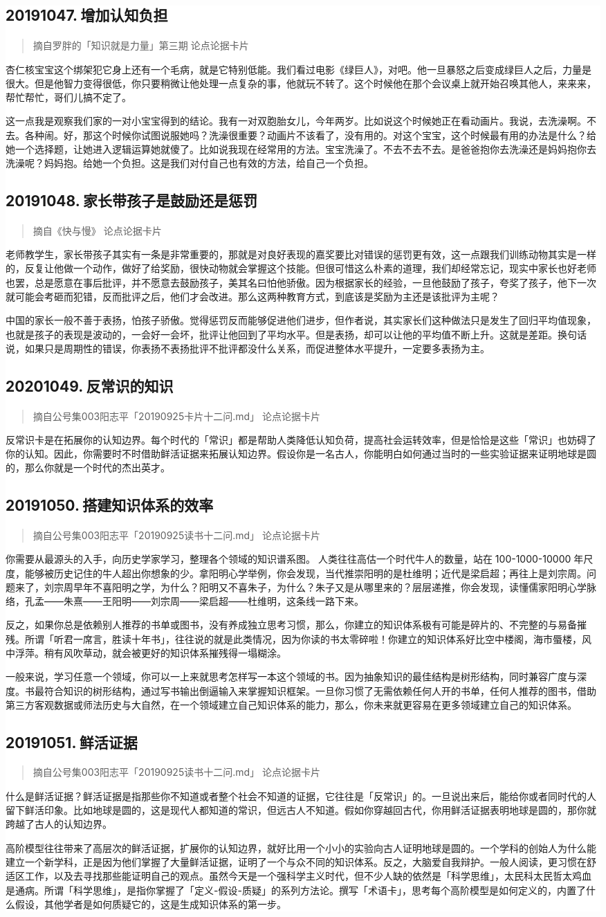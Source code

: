 ## 20191047. 增加认知负担
> 摘自罗胖的「知识就是力量」第三期
> 论点论据卡片

杏仁核宝宝这个绑架犯它身上还有一个毛病，就是它特别低能。我们看过电影《绿巨人》，对吧。他一旦暴怒之后变成绿巨人之后，力量是很大。但是他智力变得很低，你只要稍微让他处理一点复杂的事，他就玩不转了。这个时候他在那个会议桌上就开始召唤其他人，来来来，帮忙帮忙，哥们儿搞不定了。

这一点我是观察我们家的一对小宝宝得到的结论。我有一对双胞胎女儿，今年两岁。比如说这个时候她正在看动画片。我说，去洗澡啊。不去。各种闹。好，那这个时候你试图说服她吗？洗澡很重要？动画片不该看了，没有用的。对这个宝宝，这个时候最有用的办法是什么？给她一个选择题，让她进入逻辑运算她就傻了。比如说我现在经常用的方法。宝宝洗澡了。不去不去不去。是爸爸抱你去洗澡还是妈妈抱你去洗澡呢？妈妈抱。给她一个负担。这是我们对付自己也有效的方法，给自己一个负担。

## 20191048. 家长带孩子是鼓励还是惩罚
> 摘自《快与慢》
> 论点论据卡片

老师教学生，家长带孩子其实有一条是非常重要的，那就是对良好表现的嘉奖要比对错误的惩罚更有效，这一点跟我们训练动物其实是一样的，反复让他做一个动作，做好了给奖励，很快动物就会掌握这个技能。但很可惜这么朴素的道理，我们却经常忘记，现实中家长也好老师也罢，总是愿意在事后批评，并不愿意去鼓励孩子，美其名曰怕他骄傲。因为根据家长的经验，一旦他鼓励了孩子，夸奖了孩子，他下一次就可能会考砸而犯错，反而批评之后，他们才会改进。那么这两种教育方式，到底该是奖励为主还是该批评为主呢？

中国的家长一般不善于表扬，怕孩子骄傲。觉得惩罚反而能够促进他们进步，但作者说，其实家长们这种做法只是发生了回归平均值现象，也就是孩子的表现是波动的，一会好一会坏，批评让他回到了平均水平。但是表扬，却可以让他的平均值不断上升。这就是差距。换句话说，如果只是周期性的错误，你表扬不表扬批评不批评都没什么关系，而促进整体水平提升，一定要多表扬为主。

## 20201049. 反常识的知识
> 摘自公号集003阳志平「20190925卡片十二问.md」
> 论点论据卡片

反常识卡是在拓展你的认知边界。每个时代的「常识」都是帮助人类降低认知负荷，提高社会运转效率，但是恰恰是这些「常识」也妨碍了你的认知。因此，你需要时不时借助鲜活证据来拓展认知边界。假设你是一名古人，你能明白如何通过当时的一些实验证据来证明地球是圆的，那么你就是一个时代的杰出英才。

## 20191050. 搭建知识体系的效率
> 摘自公号集003阳志平「20190925读书十二问.md」
> 论点论据卡片

你需要从最源头的入手，向历史学家学习，整理各个领域的知识谱系图。 人类往往高估一个时代牛人的数量，站在 100-1000-10000 年尺度，能够被历史记住的牛人超出你想象的少。拿阳明心学举例，你会发现，当代推崇阳明的是杜维明；近代是梁启超；再往上是刘宗周。问题来了，刘宗周早年不喜阳明之学，为什么？阳明又不喜朱子，为什么？朱子又是从哪里来的？层层递推，你会发现，读懂儒家阳明心学脉络，孔孟——朱熹——王阳明——刘宗周——梁启超——杜维明，这条线一路下来。

反之，如果你总是依赖别人推荐的书单或图书，没有养成独立思考习惯，那么，你建立的知识体系极有可能是碎片的、不完整的与易备摧残。所谓「听君一席言，胜读十年书」，往往说的就是此类情况，因为你读的书太零碎啦！你建立的知识体系好比空中楼阁，海市蜃楼，风中浮萍。稍有风吹草动，就会被更好的知识体系摧残得一塌糊涂。

一般来说，学习任意一个领域，你可以一上来就思考怎样写一本这个领域的书。因为抽象知识的最佳结构是树形结构，同时兼容广度与深度。书最符合知识的树形结构，通过写书输出倒逼输入来掌握知识框架。一旦你习惯了无需依赖任何人开的书单，任何人推荐的图书，借助第三方客观数据或师法历史与大自然，在一个领域建立自己知识体系的能力，那么，你未来就更容易在更多领域建立自己的知识体系。

## 20191051. 鲜活证据
> 摘自公号集003阳志平「20190925读书十二问.md」
> 论点论据卡片

什么是鲜活证据？鲜活证据是指那些你不知道或者整个社会不知道的证据，它往往是「反常识」的。一旦说出来后，能给你或者同时代的人留下鲜活印象。比如地球是圆的，这是现代人都知道的常识，但远古人不知道。假如你穿越回古代，你用鲜活证据表明地球是圆的，那你就跨越了古人的认知边界。

高阶模型往往带来了高层次的鲜活证据，扩展你的认知边界，就好比用一个小小的实验向古人证明地球是圆的。一个学科的创始人为什么能建立一个新学科，正是因为他们掌握了大量鲜活证据，证明了一个与众不同的知识体系。反之，大脑爱自我辩护。一般人阅读，更习惯在舒适区工作，以及去寻找那些能证明自己的观点。虽然今天是一个强科学主义时代，但不少人缺的依然是「科学思维」，太民科太民哲太鸡血是通病。所谓「科学思维」，是指你掌握了「定义-假设-质疑」的系列方法论。撰写「术语卡」，思考每个高阶模型是如何定义的，内置了什么假设，其他学者是如何质疑它的，这是生成知识体系的第一步。

